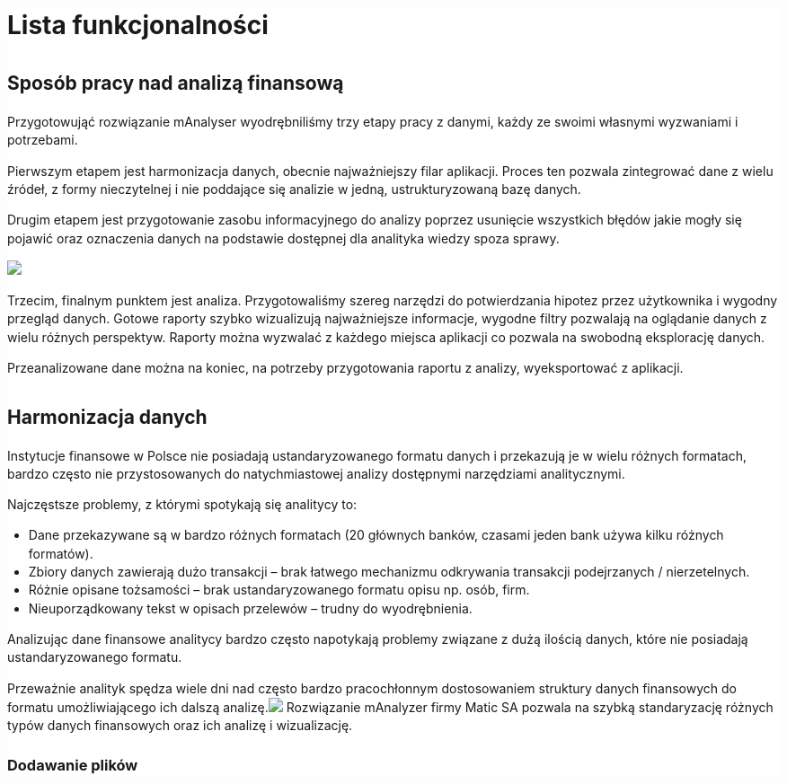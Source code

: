 # Lista funkcjonalności

## Sposób pracy nad analizą finansową

Przygotowująć rozwiązanie mAnalyser wyodrębniliśmy trzy etapy pracy z danymi, każdy ze swoimi własnymi wyzwaniami i potrzebami. 

Pierwszym etapem jest harmonizacja danych, obecnie najważniejszy filar aplikacji. Proces ten pozwala zintegrować dane z wielu źródeł, z formy nieczytelnej i nie poddające się analizie w jedną, ustrukturyzowaną bazę danych. 

Drugim etapem jest przygotowanie zasobu informacyjnego do analizy poprzez usunięcie wszystkich błędów jakie mogły się pojawić oraz oznaczenia danych na podstawie dostępnej dla analityka wiedzy spoza sprawy. 

  
![](https://lh4.googleusercontent.com/tdmXuzWVW3ILKS4yh5z1pKRdvAytLPOybyVngHNAbrSqttZY2nM01XBrEXJgqhKQ0rZzYInmOH1Jqn3ObaB2O42nQ9U-4S69gxs85Wt4Xuce4pVBuRQoPVv9rBWlOv2reIwrQ6_o6-LrzCduIw)

Trzecim, finalnym punktem jest analiza. Przygotowaliśmy szereg narzędzi do potwierdzania hipotez przez użytkownika i wygodny przegląd danych. Gotowe raporty szybko wizualizują najważniejsze informacje, wygodne filtry pozwalają na oglądanie danych z wielu różnych perspektyw. Raporty można wyzwalać z każdego miejsca aplikacji co pozwala na swobodną eksplorację danych. 

Przeanalizowane dane można na koniec, na potrzeby przygotowania raportu z analizy, wyeksportować z aplikacji. 


## Harmonizacja danych

Instytucje finansowe w Polsce nie posiadają ustandaryzowanego formatu danych i przekazują je w wielu różnych formatach, bardzo często nie przystosowanych do natychmiastowej analizy dostępnymi narzędziami analitycznymi.

Najczęstsze problemy, z którymi spotykają się analitycy to:

-   Dane przekazywane są w bardzo różnych formatach (20 głównych banków, czasami jeden bank używa kilku różnych formatów).
-   Zbiory danych zawierają dużo transakcji – brak łatwego mechanizmu odkrywania transakcji podejrzanych / nierzetelnych.
-   Różnie opisane tożsamości – brak ustandaryzowanego formatu opisu np. osób, firm.
-   Nieuporządkowany tekst w opisach przelewów – trudny do wyodrębnienia.

Analizując dane finansowe analitycy bardzo często napotykają problemy związane z dużą ilością danych, które nie posiadają ustandaryzowanego formatu. 

Przeważnie analityk spędza wiele dni nad często bardzo pracochłonnym dostosowaniem struktury danych finansowych do formatu umożliwiającego ich dalszą analizę.![](https://lh3.googleusercontent.com/a9w8Hednmd_WPmY5E6mjzIjmTEHCbt2XNUUJnaB1sG2Vd-QROWjNSE-VobOGVy_fzk2ZUVgDj8mahF4uY-ltXfLOJ8Fc30OLaYZcB27YFNRIX8kS8geVmZZacIYRXQZslfpvQSM1Ytvn6BL7Fg)
Rozwiązanie mAnalyzer firmy Matic SA pozwala na szybką standaryzację różnych typów danych finansowych oraz ich analizę i wizualizację.

### Dodawanie plików
